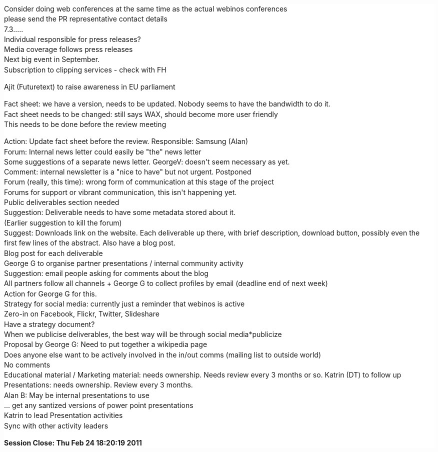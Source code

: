 Consider doing web conferences at the same time as the actual webinos
conferences\
please send the PR representative contact details\
7.3.....\
Individual responsible for press releases?\
Media coverage follows press releases\
Next big event in September.\
Subscription to clipping services - check with FH

Ajit (Futuretext) to raise awareness in EU parliament

Fact sheet: we have a version, needs to be updated. Nobody seems to have
the bandwidth to do it.\
Fact sheet needs to be changed: still says WAX, should become more user
friendly\
This needs to be done before the review meeting

Action: Update fact sheet before the review. Responsible: Samsung
(Alan)\
Forum: Internal news letter could easily be "the" news letter\
Some suggestions of a separate news letter. GeorgeV: doesn't seem
necessary as yet.\
Comment: internal newsletter is a "nice to have" but not urgent.
Postponed\
Forum (really, this time): wrong form of communication at this stage of
the project\
Forums for support or vibrant communication, this isn't happening yet.\
Public deliverables section needed\
Suggestion: Deliverable needs to have some metadata stored about it.\
(Earlier suggestion to kill the forum)\
Suggest: Downloads link on the website. Each deliverable up there, with
brief description, download button, possibly even the first few lines of
the abstract. Also have a blog post.\
Blog post for each deliverable\
George G to organise partner presentations / internal community
activity\
Suggestion: email people asking for comments about the blog\
All partners follow all channels + George G to collect profiles by email
(deadline end of next week)\
Action for George G for this.\
Strategy for social media: currently just a reminder that webinos is
active\
Zero-in on Facebook, Flickr, Twitter, Slideshare\
Have a strategy document?\
When we publicise deliverables, the best way will be through social
media\*publicize\
Proposal by George G: Need to put together a wikipedia page\
Does anyone else want to be actively involved in the in/out comms
(mailing list to outside world)\
No comments\
Educational material / Marketing material: needs ownership. Needs review
every 3 months or so. Katrin (DT) to follow up\
Presentations: needs ownership. Review every 3 months.\
Alan B: May be internal presentations to use\
... get any santized versions of power point presentations\
Katrin to lead Presentation activities\
Sync with other activity leaders

**Session Close: Thu Feb 24 18:20:19 2011**

